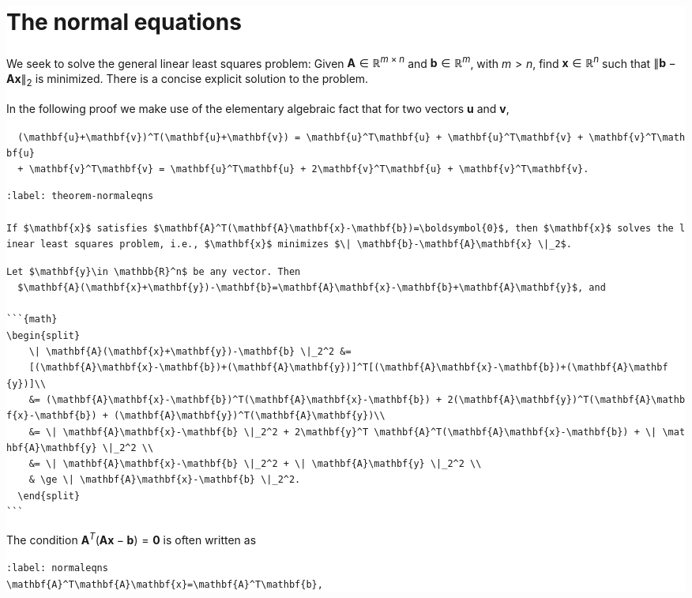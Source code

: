 # The normal equations

```{index} least squares
```

We seek to solve the general linear least squares problem: Given $\mathbf{A}\in\mathbb{R}^{m \times n}$ and $\mathbf{b}\in\mathbb{R}^m$, with $m>n$, find $\mathbf{x}\in\mathbb{R}^n$ such that $\| \mathbf{b} - \mathbf{A}\mathbf{x} \|_2$ is minimized. There is a concise explicit solution to the problem.

In the following proof we make use of the elementary algebraic fact that for two vectors $\mathbf{u}$ and $\mathbf{v}$,

```{math}
  (\mathbf{u}+\mathbf{v})^T(\mathbf{u}+\mathbf{v}) = \mathbf{u}^T\mathbf{u} + \mathbf{u}^T\mathbf{v} + \mathbf{v}^T\mathbf{u}
  + \mathbf{v}^T\mathbf{v} = \mathbf{u}^T\mathbf{u} + 2\mathbf{v}^T\mathbf{u} + \mathbf{v}^T\mathbf{v}.
```

```{index} normal equations
```

````{prf:theorem}
:label: theorem-normaleqns

If $\mathbf{x}$ satisfies $\mathbf{A}^T(\mathbf{A}\mathbf{x}-\mathbf{b})=\boldsymbol{0}$, then $\mathbf{x}$ solves the linear least squares problem, i.e., $\mathbf{x}$ minimizes $\| \mathbf{b}-\mathbf{A}\mathbf{x} \|_2$.
````

````{prf:proof}
Let $\mathbf{y}\in \mathbb{R}^n$ be any vector. Then
  $\mathbf{A}(\mathbf{x}+\mathbf{y})-\mathbf{b}=\mathbf{A}\mathbf{x}-\mathbf{b}+\mathbf{A}\mathbf{y}$, and
  
```{math}
\begin{split}
    \| \mathbf{A}(\mathbf{x}+\mathbf{y})-\mathbf{b} \|_2^2 &=
    [(\mathbf{A}\mathbf{x}-\mathbf{b})+(\mathbf{A}\mathbf{y})]^T[(\mathbf{A}\mathbf{x}-\mathbf{b})+(\mathbf{A}\mathbf{y})]\\
    &= (\mathbf{A}\mathbf{x}-\mathbf{b})^T(\mathbf{A}\mathbf{x}-\mathbf{b}) + 2(\mathbf{A}\mathbf{y})^T(\mathbf{A}\mathbf{x}-\mathbf{b}) + (\mathbf{A}\mathbf{y})^T(\mathbf{A}\mathbf{y})\\
    &= \| \mathbf{A}\mathbf{x}-\mathbf{b} \|_2^2 + 2\mathbf{y}^T \mathbf{A}^T(\mathbf{A}\mathbf{x}-\mathbf{b}) + \| \mathbf{A}\mathbf{y} \|_2^2 \\
    &= \| \mathbf{A}\mathbf{x}-\mathbf{b} \|_2^2 + \| \mathbf{A}\mathbf{y} \|_2^2 \\
    & \ge \| \mathbf{A}\mathbf{x}-\mathbf{b} \|_2^2.
  \end{split}
```
````

The condition $\mathbf{A}^T(\mathbf{A}\mathbf{x}-\mathbf{b})=\boldsymbol{0}$ is often written as

```{math}
:label: normaleqns
\mathbf{A}^T\mathbf{A}\mathbf{x}=\mathbf{A}^T\mathbf{b},
```
